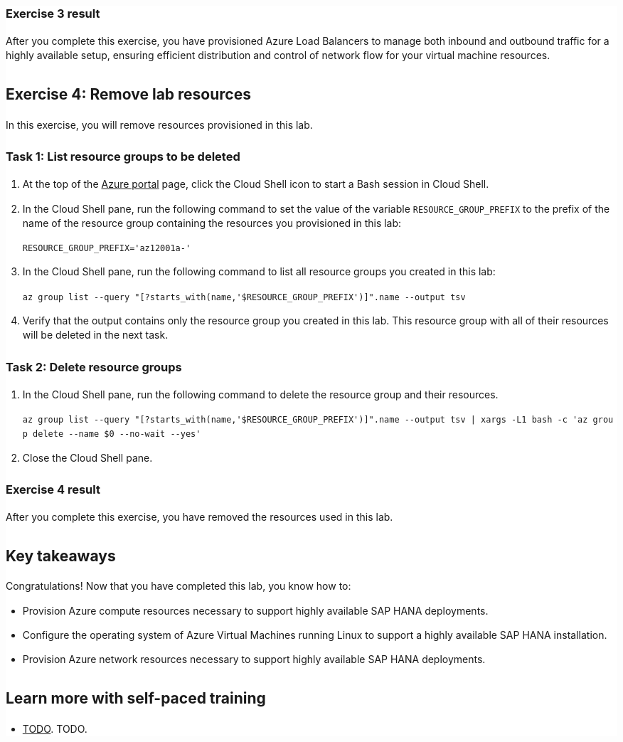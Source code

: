 ### Exercise 3 result

After you complete this exercise, you have provisioned Azure Load Balancers to manage both inbound and outbound traffic for a highly available setup, ensuring efficient distribution and control of network flow for your virtual machine resources.

## Exercise 4: Remove lab resources

In this exercise, you will remove resources provisioned in this lab.

### Task 1: List resource groups to be deleted

1. At the top of the [Azure portal](https://portal.azure.com) page, click the Cloud Shell icon to start a Bash session in Cloud Shell.

1. In the Cloud Shell pane, run the following command to set the value of the variable `RESOURCE_GROUP_PREFIX` to the prefix of the name of the resource group containing the resources you provisioned in this lab:

   ```cli
   RESOURCE_GROUP_PREFIX='az12001a-'
   ```

1. In the Cloud Shell pane, run the following command to list all resource groups you created in this lab:

   ```cli
   az group list --query "[?starts_with(name,'$RESOURCE_GROUP_PREFIX')]".name --output tsv
   ```

1. Verify that the output contains only the resource group you created in this lab. This resource group with all of their resources will be deleted in the next task.

### Task 2: Delete resource groups

1. In the Cloud Shell pane, run the following command to delete the resource group and their resources.

   ```cli
   az group list --query "[?starts_with(name,'$RESOURCE_GROUP_PREFIX')]".name --output tsv | xargs -L1 bash -c 'az group delete --name $0 --no-wait --yes'
   ```

1. Close the Cloud Shell pane.

### Exercise 4 result

After you complete this exercise, you have removed the resources used in this lab.

## Key takeaways

Congratulations! Now that you have completed this lab, you know how to:

- Provision Azure compute resources necessary to support highly available SAP HANA deployments.

- Configure the operating system of Azure Virtual Machines running Linux to support a highly available SAP HANA installation.

- Provision Azure network resources necessary to support highly available SAP HANA deployments.

## Learn more with self-paced training

- [TODO](https://TODO). TODO.
